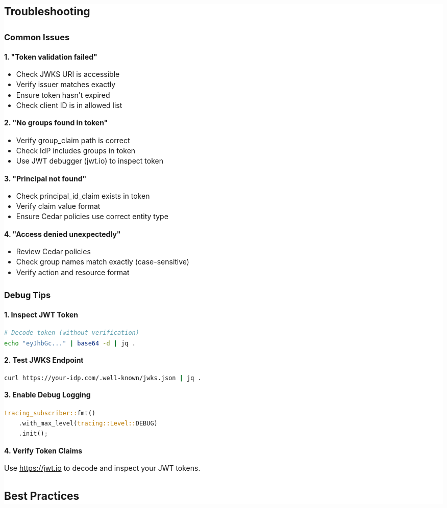 ## Troubleshooting

### Common Issues

**1. "Token validation failed"**

- Check JWKS URI is accessible
- Verify issuer matches exactly
- Ensure token hasn't expired
- Check client ID is in allowed list

**2. "No groups found in token"**

- Verify group_claim path is correct
- Check IdP includes groups in token
- Use JWT debugger (jwt.io) to inspect token

**3. "Principal not found"**

- Check principal_id_claim exists in token
- Verify claim value format
- Ensure Cedar policies use correct entity type

**4. "Access denied unexpectedly"**

- Review Cedar policies
- Check group names match exactly (case-sensitive)
- Verify action and resource format

### Debug Tips

**1. Inspect JWT Token**

```bash
# Decode token (without verification)
echo "eyJhbGc..." | base64 -d | jq .
```

**2. Test JWKS Endpoint**

```bash
curl https://your-idp.com/.well-known/jwks.json | jq .
```

**3. Enable Debug Logging**

```rust
tracing_subscriber::fmt()
    .with_max_level(tracing::Level::DEBUG)
    .init();
```

**4. Verify Token Claims**

Use https://jwt.io to decode and inspect your JWT tokens.

## Best Practices
